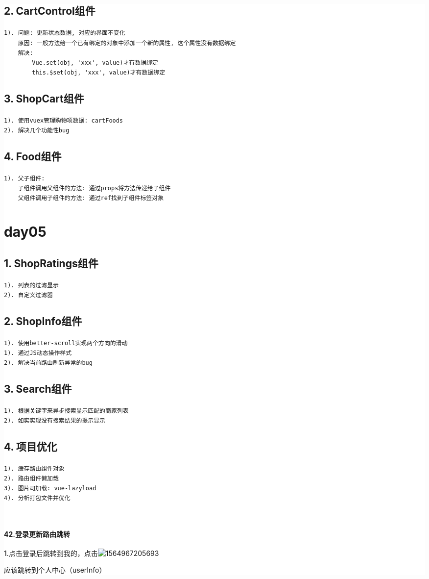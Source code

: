 
## 2. CartControl组件
    1). 问题: 更新状态数据, 对应的界面不变化
        原因: 一般方法给一个已有绑定的对象中添加一个新的属性, 这个属性没有数据绑定
        解决: 
            Vue.set(obj, 'xxx', value)才有数据绑定
            this.$set(obj, 'xxx', value)才有数据绑定

## 3. ShopCart组件
    1). 使用vuex管理购物项数据: cartFoods
    2). 解决几个功能性bug

## 4. Food组件
    1). 父子组件:
        子组件调用父组件的方法: 通过props将方法传递给子组件
        父组件调用子组件的方法: 通过ref找到子组件标签对象

# day05
## 1. ShopRatings组件
    1). 列表的过滤显示
    2). 自定义过滤器

## 2. ShopInfo组件
    1). 使用better-scroll实现两个方向的滑动
    1). 通过JS动态操作样式
    2). 解决当前路由刷新异常的bug

## 3. Search组件
    1). 根据关键字来异步搜索显示匹配的商家列表
    2). 如实实现没有搜索结果的提示显示

## 4. 项目优化
    1). 缓存路由组件对象
    2). 路由组件懒加载
    3). 图片司加载: vue-lazyload
    4). 分析打包文件并优化 


​    
#### 42.登录更新路由跳转



1.点击登录后跳转到我的，点击![1564967205693](C:\Users\TryoneCHEN\AppData\Roaming\Typora\typora-user-images\1564967205693.png)

应该跳转到个人中心（userInfo）
